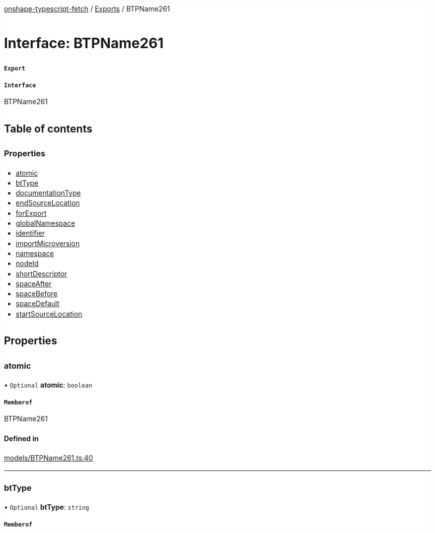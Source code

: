 [onshape-typescript-fetch](../README.md) / [Exports](../modules.md) / BTPName261

# Interface: BTPName261

**`Export`**

**`Interface`**

BTPName261

## Table of contents

### Properties

- [atomic](BTPName261.md#atomic)
- [btType](BTPName261.md#bttype)
- [documentationType](BTPName261.md#documentationtype)
- [endSourceLocation](BTPName261.md#endsourcelocation)
- [forExport](BTPName261.md#forexport)
- [globalNamespace](BTPName261.md#globalnamespace)
- [identifier](BTPName261.md#identifier)
- [importMicroversion](BTPName261.md#importmicroversion)
- [namespace](BTPName261.md#namespace)
- [nodeId](BTPName261.md#nodeid)
- [shortDescriptor](BTPName261.md#shortdescriptor)
- [spaceAfter](BTPName261.md#spaceafter)
- [spaceBefore](BTPName261.md#spacebefore)
- [spaceDefault](BTPName261.md#spacedefault)
- [startSourceLocation](BTPName261.md#startsourcelocation)

## Properties

### atomic

• `Optional` **atomic**: `boolean`

**`Memberof`**

BTPName261

#### Defined in

[models/BTPName261.ts:40](https://github.com/toebes/onshape-typescript-fetch/blob/3e11ae1/models/BTPName261.ts#L40)

___

### btType

• `Optional` **btType**: `string`

**`Memberof`**

